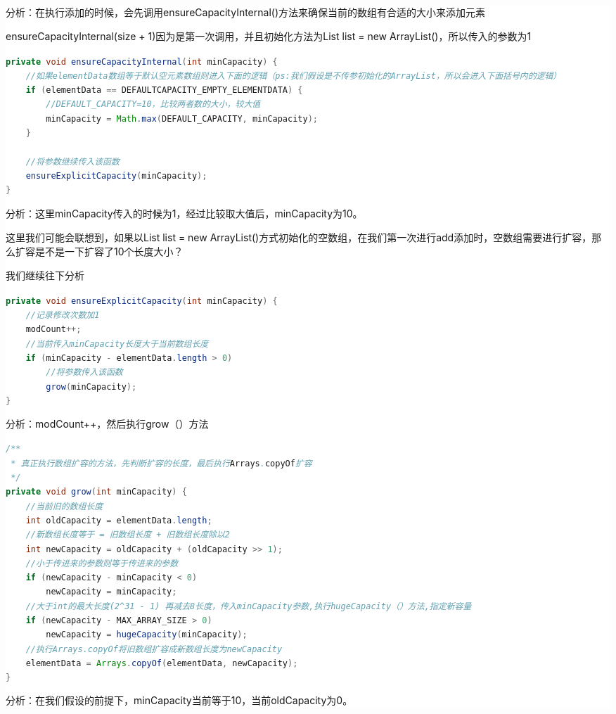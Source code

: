 分析：在执行添加的时候，会先调用ensureCapacityInternal()方法来确保当前的数组有合适的大小来添加元素

ensureCapacityInternal(size + 1)因为是第一次调用，并且初始化方法为List list = new ArrayList()，所以传入的参数为1


```java
private void ensureCapacityInternal(int minCapacity) {
    //如果elementData数组等于默认空元素数组则进入下面的逻辑（ps:我们假设是不传参初始化的ArrayList，所以会进入下面括号内的逻辑）
    if (elementData == DEFAULTCAPACITY_EMPTY_ELEMENTDATA) {
        //DEFAULT_CAPACITY=10，比较两者数的大小，较大值
        minCapacity = Math.max(DEFAULT_CAPACITY, minCapacity);
    }

    //将参数继续传入该函数
    ensureExplicitCapacity(minCapacity);
}
```
分析：这里minCapacity传入的时候为1，经过比较取大值后，minCapacity为10。

这里我们可能会联想到，如果以List list = new ArrayList()方式初始化的空数组，在我们第一次进行add添加时，空数组需要进行扩容，那么扩容是不是一下扩容了10个长度大小？

我们继续往下分析


```java
private void ensureExplicitCapacity(int minCapacity) {
    //记录修改次数加1
    modCount++;
    //当前传入minCapacity长度大于当前数组长度
    if (minCapacity - elementData.length > 0)
        //将参数传入该函数
        grow(minCapacity);
}
```

分析：modCount++，然后执行grow（）方法

```java
/**
 * 真正执行数组扩容的方法，先判断扩容的长度，最后执行Arrays.copyOf扩容
 */
private void grow(int minCapacity) {
    //当前旧的数组长度
    int oldCapacity = elementData.length;
    //新数组长度等于 = 旧数组长度 + 旧数组长度除以2
    int newCapacity = oldCapacity + (oldCapacity >> 1);
    //小于传进来的参数则等于传进来的参数
    if (newCapacity - minCapacity < 0)
        newCapacity = minCapacity;
    //大于int的最大长度(2^31 - 1) 再减去8长度，传入minCapacity参数,执行hugeCapacity（）方法,指定新容量
    if (newCapacity - MAX_ARRAY_SIZE > 0)
        newCapacity = hugeCapacity(minCapacity);
    //执行Arrays.copyOf将旧数组扩容成新数组长度为newCapacity
    elementData = Arrays.copyOf(elementData, newCapacity);
}
```
分析：在我们假设的前提下，minCapacity当前等于10，当前oldCapacity为0。
